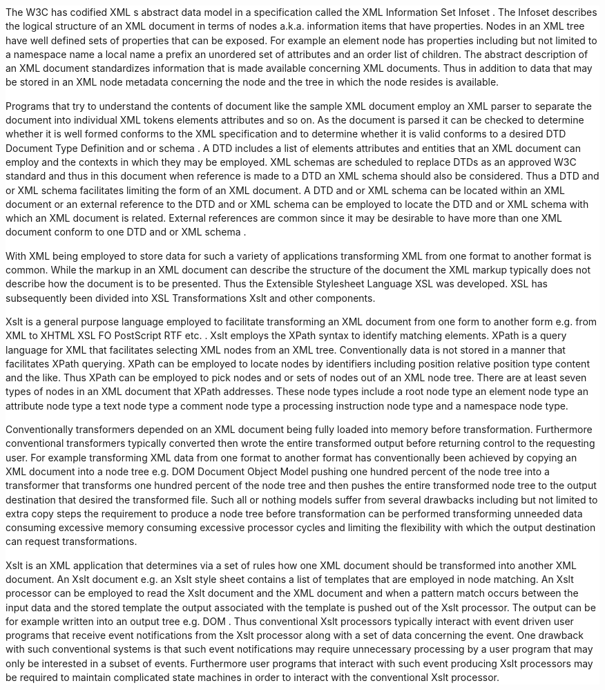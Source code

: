 The W3C has codified XML s abstract data model in a specification called the XML Information Set Infoset . The Infoset describes the logical structure of an XML document in terms of nodes a.k.a. information items that have properties. Nodes in an XML tree have well defined sets of properties that can be exposed. For example an element node has properties including but not limited to a namespace name a local name a prefix an unordered set of attributes and an order list of children. The abstract description of an XML document standardizes information that is made available concerning XML documents. Thus in addition to data that may be stored in an XML node metadata concerning the node and the tree in which the node resides is available.

Programs that try to understand the contents of document like the sample XML document employ an XML parser to separate the document into individual XML tokens elements attributes and so on. As the document is parsed it can be checked to determine whether it is well formed conforms to the XML specification and to determine whether it is valid conforms to a desired DTD Document Type Definition and or schema . A DTD includes a list of elements attributes and entities that an XML document can employ and the contexts in which they may be employed. XML schemas are scheduled to replace DTDs as an approved W3C standard and thus in this document when reference is made to a DTD an XML schema should also be considered. Thus a DTD and or XML schema facilitates limiting the form of an XML document. A DTD and or XML schema can be located within an XML document or an external reference to the DTD and or XML schema can be employed to locate the DTD and or XML schema with which an XML document is related. External references are common since it may be desirable to have more than one XML document conform to one DTD and or XML schema .

With XML being employed to store data for such a variety of applications transforming XML from one format to another format is common. While the markup in an XML document can describe the structure of the document the XML markup typically does not describe how the document is to be presented. Thus the Extensible Stylesheet Language XSL was developed. XSL has subsequently been divided into XSL Transformations Xslt and other components.

Xslt is a general purpose language employed to facilitate transforming an XML document from one form to another form e.g. from XML to XHTML XSL FO PostScript RTF etc. . Xslt employs the XPath syntax to identify matching elements. XPath is a query language for XML that facilitates selecting XML nodes from an XML tree. Conventionally data is not stored in a manner that facilitates XPath querying. XPath can be employed to locate nodes by identifiers including position relative position type content and the like. Thus XPath can be employed to pick nodes and or sets of nodes out of an XML node tree. There are at least seven types of nodes in an XML document that XPath addresses. These node types include a root node type an element node type an attribute node type a text node type a comment node type a processing instruction node type and a namespace node type.

Conventionally transformers depended on an XML document being fully loaded into memory before transformation. Furthermore conventional transformers typically converted then wrote the entire transformed output before returning control to the requesting user. For example transforming XML data from one format to another format has conventionally been achieved by copying an XML document into a node tree e.g. DOM Document Object Model pushing one hundred percent of the node tree into a transformer that transforms one hundred percent of the node tree and then pushes the entire transformed node tree to the output destination that desired the transformed file. Such all or nothing models suffer from several drawbacks including but not limited to extra copy steps the requirement to produce a node tree before transformation can be performed transforming unneeded data consuming excessive memory consuming excessive processor cycles and limiting the flexibility with which the output destination can request transformations.

Xslt is an XML application that determines via a set of rules how one XML document should be transformed into another XML document. An Xslt document e.g. an Xslt style sheet contains a list of templates that are employed in node matching. An Xslt processor can be employed to read the Xslt document and the XML document and when a pattern match occurs between the input data and the stored template the output associated with the template is pushed out of the Xslt processor. The output can be for example written into an output tree e.g. DOM . Thus conventional Xslt processors typically interact with event driven user programs that receive event notifications from the Xslt processor along with a set of data concerning the event. One drawback with such conventional systems is that such event notifications may require unnecessary processing by a user program that may only be interested in a subset of events. Furthermore user programs that interact with such event producing Xslt processors may be required to maintain complicated state machines in order to interact with the conventional Xslt processor.
